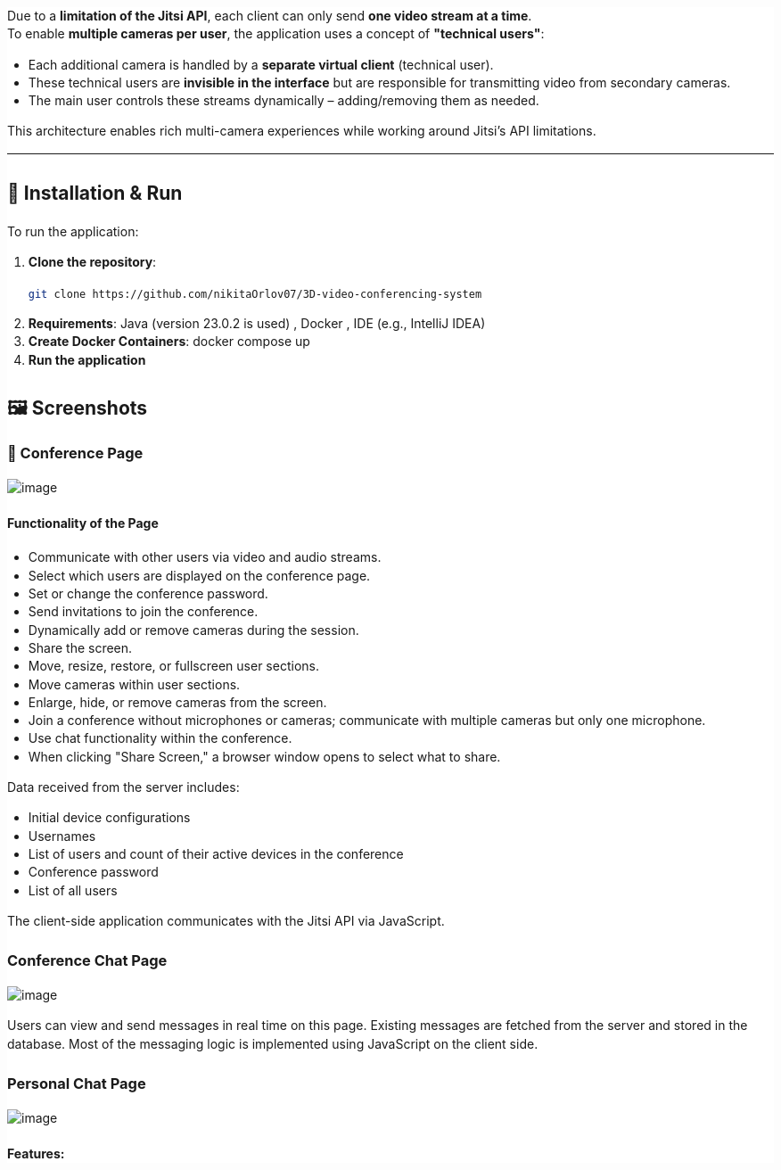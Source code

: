 Due to a **limitation of the Jitsi API**, each client can only send **one video stream at a time**.  
To enable **multiple cameras per user**, the application uses a concept of **"technical users"**:

- Each additional camera is handled by a **separate virtual client** (technical user).
- These technical users are **invisible in the interface** but are responsible for transmitting video from secondary cameras.
- The main user controls these streams dynamically – adding/removing them as needed.

This architecture enables rich multi-camera experiences while working around Jitsi’s API limitations.

---
## 🧰 Installation & Run

To run the application:

1. **Clone the repository**:
   ```bash
   git clone https://github.com/nikitaOrlov07/3D-video-conferencing-system

2. **Requirements**:
    Java (version 23.0.2 is used) , Docker , IDE (e.g., IntelliJ IDEA)
3. **Create Docker Containers**:
    docker compose up
4. **Run the application**

## 🖼️ Screenshots
### 🔹 Conference Page
![image](https://github.com/user-attachments/assets/9d1d6a18-a678-4392-9f56-d3a936ede09a)
#### Functionality of the Page

- Communicate with other users via video and audio streams.
- Select which users are displayed on the conference page.
- Set or change the conference password.
- Send invitations to join the conference.
- Dynamically add or remove cameras during the session.
- Share the screen.
- Move, resize, restore, or fullscreen user sections.
- Move cameras within user sections.
- Enlarge, hide, or remove cameras from the screen.
- Join a conference without microphones or cameras; communicate with multiple cameras but only one microphone.
- Use chat functionality within the conference.
- When clicking "Share Screen," a browser window opens to select what to share.

Data received from the server includes:
- Initial device configurations
- Usernames
- List of users and count of their active devices in the conference
- Conference password
- List of all users

The client-side application communicates with the Jitsi API via JavaScript.
### Conference Chat Page
![image](https://github.com/user-attachments/assets/60a4a2c2-dba5-4180-acb3-097ddf3b5223)

Users can view and send messages in real time on this page. Existing messages are fetched from the server and stored in the database. Most of the messaging logic is implemented using JavaScript on the client side.

### Personal Chat Page
![image](https://github.com/user-attachments/assets/c92d077e-7e50-4d02-bc67-c723fbce64cc)

#### Features:

   ```